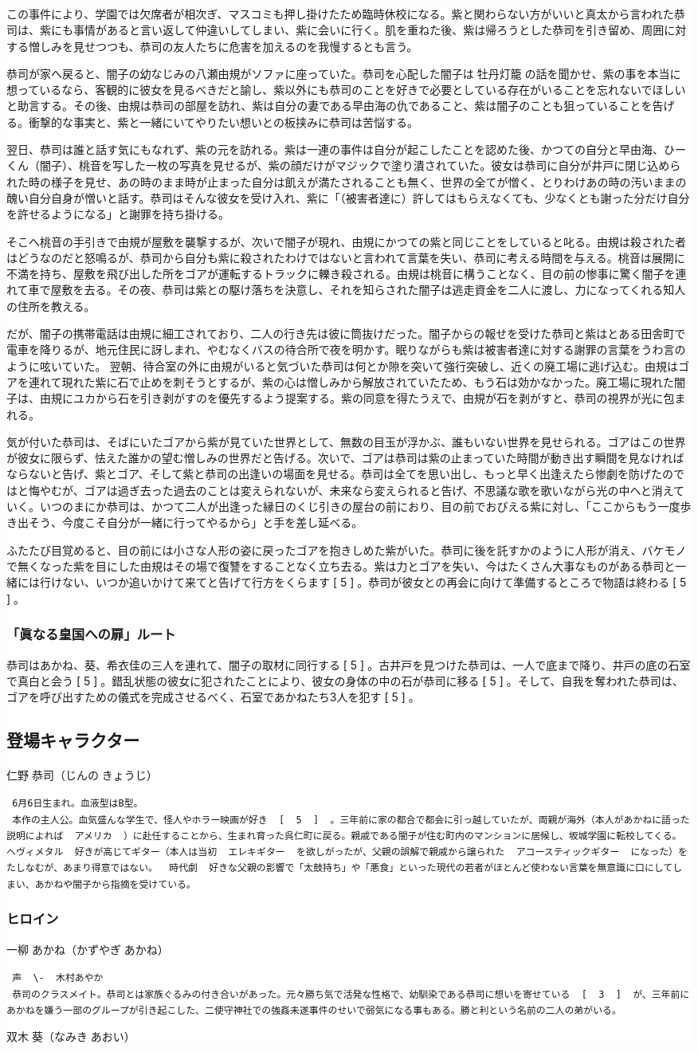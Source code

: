 この事件により、学園では欠席者が相次ぎ、マスコミも押し掛けたため臨時休校になる。紫と関わらない方がいいと真太から言われた恭司は、紫にも事情があると言い返して仲違いしてしまい、紫に会いに行く。肌を重ねた後、紫は帰ろうとした恭司を引き留め、周囲に対する憎しみを見せつつも、恭司の友人たちに危害を加えるのを我慢するとも言う。

恭司が家へ戻ると、闇子の幼なじみの八瀬由規がソファに座っていた。恭司を心配した闇子は  牡丹灯籠
の話を聞かせ、紫の事を本当に想っているなら、客観的に彼女を見るべきだと諭し、紫以外にも恭司のことを好きで必要としている存在がいることを忘れないでほしいと助言する。その後、由規は恭司の部屋を訪れ、紫は自分の妻である早由海の仇であること、紫は闇子のことも狙っていることを告げる。衝撃的な事実と、紫と一緒にいてやりたい想いとの板挟みに恭司は苦悩する。

翌日、恭司は誰と話す気にもなれず、紫の元を訪れる。紫は一連の事件は自分が起こしたことを認めた後、かつての自分と早由海、ひーくん（闇子）、桃音を写した一枚の写真を見せるが、紫の顔だけがマジックで塗り潰されていた。彼女は恭司に自分が井戸に閉じ込められた時の様子を見せ、あの時のまま時が止まった自分は飢えが満たされることも無く、世界の全てが憎く、とりわけあの時の汚いままの醜い自分自身が憎いと話す。恭司はそんな彼女を受け入れ、紫に「（被害者達に）許してはもらえなくても、少なくとも謝った分だけ自分を許せるようになる」と謝罪を持ち掛ける。

そこへ桃音の手引きで由規が屋敷を襲撃するが、次いで闇子が現れ、由規にかつての紫と同じことをしていると叱る。由規は殺された者はどうなのだと怒鳴るが、恭司から自分も紫に殺されたわけではないと言われて言葉を失い、恭司に考える時間を与える。桃音は展開に不満を持ち、屋敷を飛び出した所をゴアが運転するトラックに轢き殺される。由規は桃音に構うことなく、目の前の惨事に驚く闇子を連れて車で屋敷を去る。その夜、恭司は紫との駆け落ちを決意し、それを知らされた闇子は逃走資金を二人に渡し、力になってくれる知人の住所を教える。

だが、闇子の携帯電話は由規に細工されており、二人の行き先は彼に筒抜けだった。闇子からの報せを受けた恭司と紫はとある田舎町で電車を降りるが、地元住民に訝しまれ、やむなくバスの待合所で夜を明かす。眠りながらも紫は被害者達に対する謝罪の言葉をうわ言のように呟いていた。
翌朝、待合室の外に由規がいると気づいた恭司は何とか隙を突いて強行突破し、近くの廃工場に逃げ込む。由規はゴアを連れて現れた紫に石で止めを刺そうとするが、紫の心は憎しみから解放されていたため、もう石は効かなかった。廃工場に現れた闇子は、由規にユカから石を引き剥がすのを優先するよう提案する。紫の同意を得たうえで、由規が石を剥がすと、恭司の視界が光に包まれる。

気が付いた恭司は、そばにいたゴアから紫が見ていた世界として、無数の目玉が浮かぶ、誰もいない世界を見せられる。ゴアはこの世界が彼女に限らず、怯えた誰かの望む憎しみの世界だと告げる。次いで、ゴアは恭司は紫の止まっていた時間が動き出す瞬間を見なければならないと告げ、紫とゴア、そして紫と恭司の出逢いの場面を見せる。恭司は全てを思い出し、もっと早く出逢えたら惨劇を防げたのではと悔やむが、ゴアは過ぎ去った過去のことは変えられないが、未来なら変えられると告げ、不思議な歌を歌いながら光の中へと消えていく。いつのまにか恭司は、かつて二人が出逢った縁日のくじ引きの屋台の前におり、目の前でおびえる紫に対し、「ここからもう一度歩き出そう、今度こそ自分が一緒に行ってやるから」と手を差し延べる。

ふたたび目覚めると、目の前には小さな人形の姿に戻ったゴアを抱きしめた紫がいた。恭司に後を託すかのように人形が消え、バケモノで無くなった紫を目にした由規はその場で復讐をすることなく立ち去る。紫は力とゴアを失い、今はたくさん大事なものがある恭司と一緒には行けない、いつか追いかけて来てと告げて行方をくらます
[  5  ]  。恭司が彼女との再会に向けて準備するところで物語は終わる  [  5  ]  。

###  「眞なる皇国への扉」ルート



恭司はあかね、葵、希衣佳の三人を連れて、闇子の取材に同行する  [  5  ]  。古井戸を見つけた恭司は、一人で底まで降り、井戸の底の石室で真白と会う
[  5  ]  。錯乱状態の彼女に犯されたことにより、彼女の身体の中の石が恭司に移る  [  5  ]
。そして、自我を奪われた恭司は、ゴアを呼び出すための儀式を完成させるべく、石室であかねたち3人を犯す  [  5  ]  。

##  登場キャラクター



仁野 恭司（じんの きょうじ）

     6月6日生まれ。血液型はB型。 
     本作の主人公。血気盛んな学生で、怪人やホラー映画が好き  [  5  ]  。三年前に家の都合で都会に引っ越していたが、両親が海外（本人があかねに語った説明によれば  アメリカ  ）に赴任することから、生まれ育った呉仁町に戻る。親戚である闇子が住む町内のマンションに居候し、坂城学園に転校してくる。  ヘヴィメタル  好きが高じてギター（本人は当初  エレキギター  を欲しがったが、父親の誤解で親戚から譲られた  アコースティックギター  になった）をたしなむが、あまり得意ではない。  時代劇  好きな父親の影響で「太鼓持ち」や「悪食」といった現代の若者がほとんど使わない言葉を無意識に口にしてしまい、あかねや闇子から指摘を受けている。 

###  ヒロイン



一柳 あかね（かずやぎ あかね）

     声  \-  木村あやか 
     恭司のクラスメイト。恭司とは家族ぐるみの付き合いがあった。元々勝ち気で活発な性格で、幼馴染である恭司に想いを寄せている  [  3  ]  が、三年前にあかねを嫌う一部のグループが引き起こした、二使守神社での強姦未遂事件のせいで弱気になる事もある。勝と利という名前の二人の弟がいる。 
双木 葵（なみき あおい）
